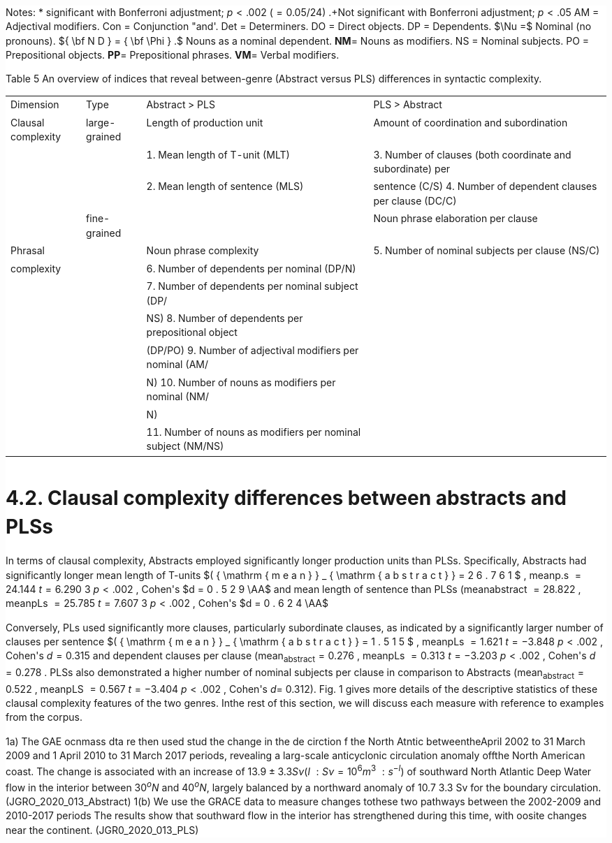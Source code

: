 Notes: \* significant with Bonferroni adjustment; $p < . 0 0 2$ $\scriptstyle ( = 0 . 0 5 / 2 4 )$ .+Not significant with Bonferroni adjustment; $p < . 0 5$ AM $=$ Adjectival modifiers. Con $=$ Conjunction "and'. Det $=$ Determiners. DO $=$ Direct objects. DP $=$ Dependents. $\Nu =$ Nominal (no pronouns). ${ \bf N D } = { \bf \Phi } .$ Nouns as a nominal dependent. $\mathbf { N M } =$ Nouns as modifiers. NS $=$ Nominal subjects. PO $=$ Prepositional objects. $\mathbf { P P } =$ Prepositional phrases. $\mathbf { V } \mathbf { M } =$ Verbal modifiers.

Table 5 An overview of indices that reveal between-genre (Abstract versus PLS) differences in syntactic complexity.   

<html><body><table><tr><td>Dimension</td><td>Type</td><td>Abstract &gt; PLS</td><td>PLS &gt; Abstract</td></tr><tr><td>Clausal complexity</td><td>large- grained</td><td>Length of production unit</td><td>Amount of coordination and subordination</td></tr><tr><td></td><td></td><td>1. Mean length of T-unit (MLT)</td><td>3. Number of clauses (both coordinate and subordinate) per</td></tr><tr><td></td><td></td><td>2. Mean length of sentence (MLS)</td><td>sentence (C/S) 4. Number of dependent clauses per clause (DC/C)</td></tr><tr><td></td><td>fine- grained</td><td></td><td>Noun phrase elaboration per clause</td></tr><tr><td> Phrasal</td><td></td><td>Noun phrase complexity</td><td>5. Number of nominal subjects per clause (NS/C)</td></tr><tr><td>complexity</td><td></td><td>6. Number of dependents per nominal (DP/N)</td><td></td></tr><tr><td></td><td></td><td>7. Number of dependents per nominal subject (DP/</td><td></td></tr><tr><td></td><td></td><td>NS) 8. Number of dependents per prepositional object</td><td></td></tr><tr><td></td><td></td><td>(DP/PO) 9. Number of adjectival modifiers per nominal (AM/</td><td></td></tr><tr><td></td><td></td><td>N) 10. Number of nouns as modifiers per nominal (NM/</td><td></td></tr><tr><td></td><td></td><td>N)</td><td></td></tr><tr><td></td><td></td><td>11. Number of nouns as modifiers per nominal subject (NM/NS)</td><td></td></tr></table></body></html>

# 4.2. Clausal complexity differences between abstracts and PLSs

In terms of clausal complexity, Abstracts employed significantly longer production units than PLSs. Specifically, Abstracts had significantly longer mean length of T-units $( { \mathrm { m e a n } } _ { \mathrm { a b s t r a c t } } = 2 6 . 7 6 1  $ , meanp.s $= 2 4 . 1 4 4$ $t = 6 . 2 9 0$ 3 $p < . 0 0 2$ , Cohen's $d = 0 . 5 2 9 \AA$ and mean length of sentence than PLSs (meanabstract $= 2 8 . 8 2 2$ , meanpLs $= 2 5 . 7 8 5$ $t = 7 . 6 0 7$ 3 $p < . 0 0 2$ , Cohen's $d = 0 . 6 2 4 \AA$

Conversely, PLs used significantly more clauses, particularly subordinate clauses, as indicated by a significantly larger number of clauses per sentence $( { \mathrm { m e a n } } _ { \mathrm { a b s t r a c t } } = 1 . 5 1 5 $ , meanpLs $= 1 . 6 2 1$ $t = - 3 . 8 4 8$ $p < . 0 0 2$ , Cohen's $d = 0 . 3 1 5$ and dependent clauses per clause $( { \mathrm { m e a n } } _ { \mathrm { a b s t r a c t } } = 0 . 2 7 6$ , meanpLs $= 0 . 3 1 3$ $t = - 3 . 2 0 3$ $p < . 0 0 2$ , Cohen's $d = 0 . 2 7 8$ . PLSs also demonstrated a higher number of nominal subjects per clause in comparison to Abstracts $( \mathrm { m e a n } _ { \mathrm { a b s t r a c t } } = 0 . 5 2 2$ , meanpLS $= 0 . 5 6 7$ $t = - 3 . 4 0 4$ $p < . 0 0 2$ , Cohen's $d =$ 0.312). Fig. 1 gives more details of the descriptive statistics of these clausal complexity features of the two genres. Inthe rest of this section, we will discuss each measure with reference to examples from the corpus.

1a) The GAE ocnmass dta re then used  stud the change in the de cirction f the North Atntic betweentheApril 2002 to 31 March 2009 and 1 April 2010 to 31 March 2017 periods, revealing a larg-scale anticyclonic circulation anomaly offthe North American coast. The change is associated with an increase of $1 3 . 9 \pm 3 . 3 S \nu ( { l } \ : { S \nu } = { 1 0 } ^ { 6 } { m ^ { 3 } } \ : { s ^ { - } } { } ^ { l } )$ of southward North Atlantic Deep Water flow in the interior between $3 0 ^ { o } N$ and $4 0 ^ { o } N ,$ largely balanced by a northward anomaly of 10.7  3.3 Sv for the boundary circulation. (JGRO_2020_013_Abstract) 1(b) We use the GRACE data to measure changes tothese two pathways between the 2002-2009 and 2010-2017 periods The results show that southward flow in the interior has strengthened during this time, with oosite changes near the continent. (JGR0_2020_013_PLS)
